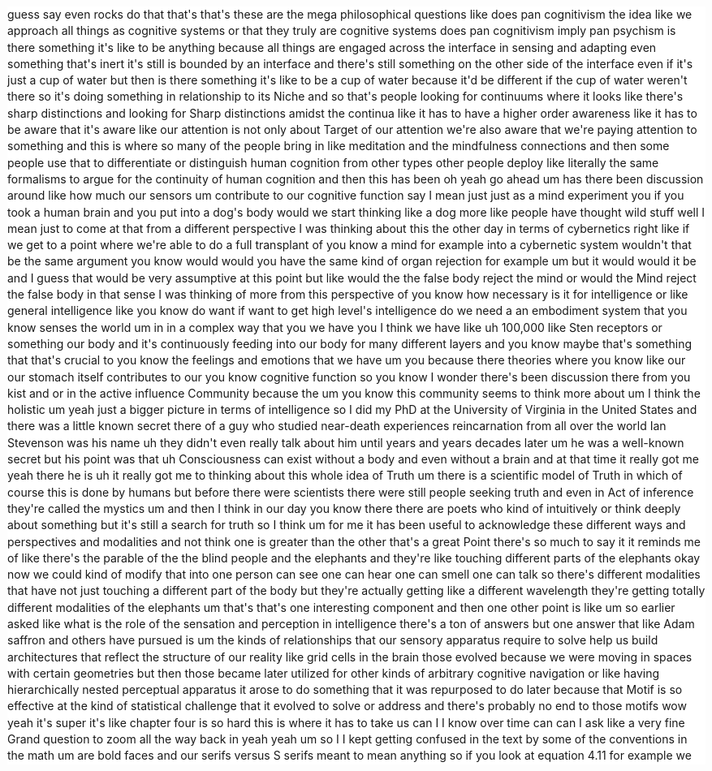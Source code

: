 guess say even rocks do that that's that's these are the mega philosophical questions like does pan cognitivism the idea like we approach all things as cognitive systems or that they truly are cognitive systems does pan cognitivism imply pan psychism is there something it's like to be anything because all things are engaged across the interface in sensing and adapting even something that's inert it's still is bounded by an interface and there's still something on the other side of the interface even if it's just a cup of water but then is there something it's like to be a cup of water because it'd be different if the cup of water weren't there so it's doing something in relationship to its Niche and so that's people looking for continuums where it looks like there's sharp distinctions and looking for Sharp distinctions amidst the continua like it has to have a higher order awareness like it has to be aware that it's aware like our attention is not only about Target of our attention we're also aware that we're paying attention to something and this is where so many of the people bring in like meditation and the mindfulness connections and then some people use that to differentiate or distinguish human cognition from other types other people deploy like literally the same formalisms to argue for the continuity of human cognition and then this has been oh yeah go ahead um has there been discussion around like how much our sensors um contribute to our cognitive function say I mean just just as a mind experiment you if you took a human brain and you put into a dog's body would we start thinking like a dog more like people have thought wild stuff well I mean just to come at that from a different perspective I was thinking about this the other day in terms of cybernetics right like if we get to a point where we're able to do a full transplant of you know a mind for example into a cybernetic system wouldn't that be the same argument you know would would you have the same kind of organ rejection for example um but it would would it be and I guess that would be very assumptive at this point but like would the the false body reject the mind or would the Mind reject the false body in that sense I was thinking of more from this perspective of you know how necessary is it for intelligence or like general intelligence like you know do want if want to get high level's intelligence do we need a an embodiment system that you know senses the world um in in a complex way that you we have you I think we have like uh 100,000 like Sten receptors or something our body and it's continuously feeding into our body for many different layers and you know maybe that's something that that's crucial to you know the feelings and emotions that we have um you because there theories where you know like our our stomach itself contributes to our you know cognitive function so you know I wonder there's been discussion there from you kist and or in the active influence Community because the um you know this community seems to think more about um I think the holistic um yeah just a bigger picture in terms of intelligence so I did my PhD at the University of Virginia in the United States and there was a little known secret there of a guy who studied near-death experiences reincarnation from all over the world Ian Stevenson was his name uh they didn't even really talk about him until years and years decades later um he was a well-known secret but his point was that uh Consciousness can exist without a body and even without a brain and at that time it really got me yeah there he is uh it really got me to thinking about this whole idea of Truth um there is a scientific model of Truth in which of course this is done by humans but before there were scientists there were still people seeking truth and even in Act of inference they're called the mystics um and then I think in our day you know there there are poets who kind of intuitively or think deeply about something but it's still a search for truth so I think um for me it has been useful to acknowledge these different ways and perspectives and modalities and not think one is greater than the other that's a great Point there's so much to say it it reminds me of like there's the parable of the the blind people and the elephants and they're like touching different parts of the elephants okay now we could kind of modify that into one person can see one can hear one can smell one can talk so there's different modalities that have not just touching a different part of the body but they're actually getting like a different wavelength they're getting totally different modalities of the elephants um that's that's one interesting component and then one other point is like um so earlier asked like what is the role of the sensation and perception in intelligence there's a ton of answers but one answer that like Adam saffron and others have pursued is um the kinds of relationships that our sensory apparatus require to solve help us build architectures that reflect the structure of our reality like grid cells in the brain those evolved because we were moving in spaces with certain geometries but then those became later utilized for other kinds of arbitrary cognitive navigation or like having hierarchically nested perceptual apparatus it arose to do something that it was repurposed to do later because that Motif is so effective at the kind of statistical challenge that it evolved to solve or address and there's probably no end to those motifs wow yeah it's super it's like chapter four is so hard this is where it has to take us can I I know over time can can I ask like a very fine Grand question to zoom all the way back in yeah yeah um so I I kept getting confused in the text by some of the conventions in the math um are bold faces and our serifs versus S serifs meant to mean anything so if you look at equation 4.11 for example we